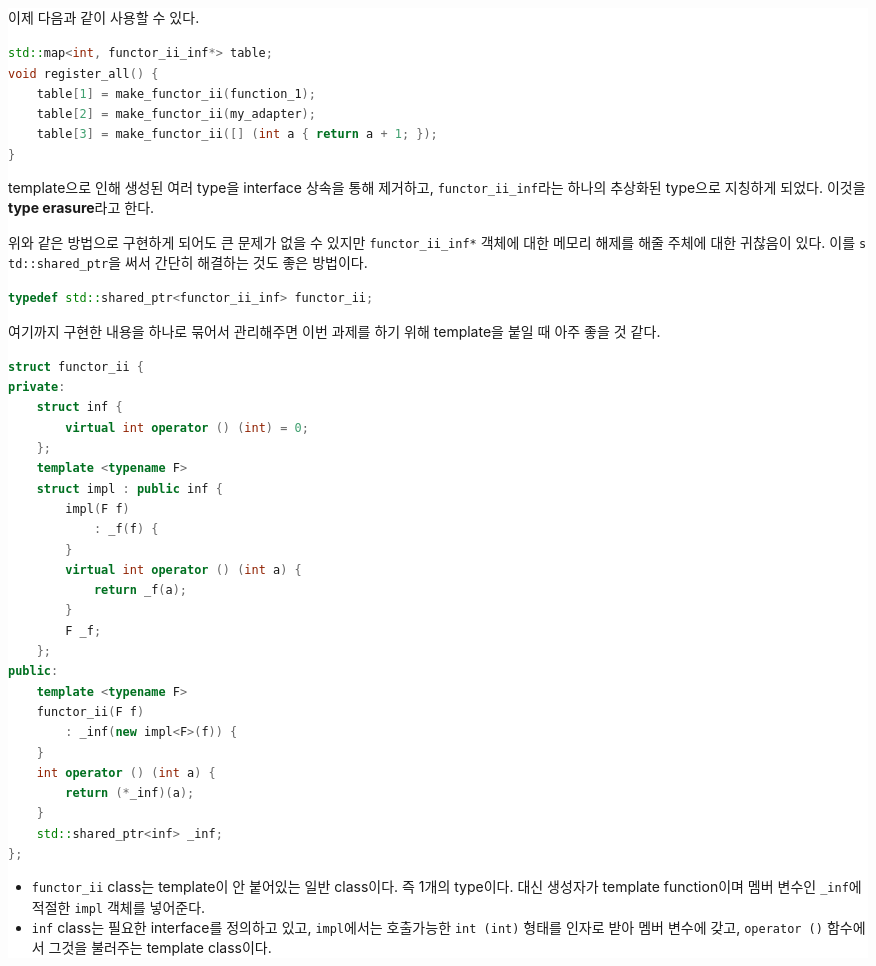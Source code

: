 이제 다음과 같이 사용할 수 있다.

```cpp
std::map<int, functor_ii_inf*> table;
void register_all() {
    table[1] = make_functor_ii(function_1);
    table[2] = make_functor_ii(my_adapter);
    table[3] = make_functor_ii([] (int a { return a + 1; });
}
```

template으로 인해 생성된 여러 type을 interface 상속을 통해 제거하고, `functor_ii_inf`라는 하나의 추상화된 type으로 지칭하게 되었다. 이것을 **type erasure**라고 한다.

위와 같은 방법으로 구현하게 되어도 큰 문제가 없을 수 있지만 `functor_ii_inf*` 객체에 대한 메모리 해제를 해줄 주체에 대한 귀찮음이 있다.
이를 `std::shared_ptr`을 써서 간단히 해결하는 것도 좋은 방법이다.

```cpp
typedef std::shared_ptr<functor_ii_inf> functor_ii;
```

여기까지 구현한 내용을 하나로 묶어서 관리해주면 이번 과제를 하기 위해 template을 붙일 때 아주 좋을 것 같다.

```cpp
struct functor_ii {
private:
    struct inf {
        virtual int operator () (int) = 0;
    };
    template <typename F>
    struct impl : public inf {
        impl(F f)
            : _f(f) {
        }
        virtual int operator () (int a) {
            return _f(a);
        }
        F _f;
    };
public:
    template <typename F>
    functor_ii(F f)
        : _inf(new impl<F>(f)) {
    }
    int operator () (int a) {
        return (*_inf)(a);
    }
    std::shared_ptr<inf> _inf;
};
```

- `functor_ii` class는 template이 안 붙어있는 일반 class이다. 즉 1개의 type이다. 대신 생성자가 template function이며 멤버 변수인 `_inf`에 적절한 `impl` 객체를 넣어준다.
- `inf` class는 필요한 interface를 정의하고 있고, `impl`에서는 호출가능한 `int (int)` 형태를 인자로 받아 멤버 변수에 갖고, `operator ()` 함수에서 그것을 불러주는 template class이다.
